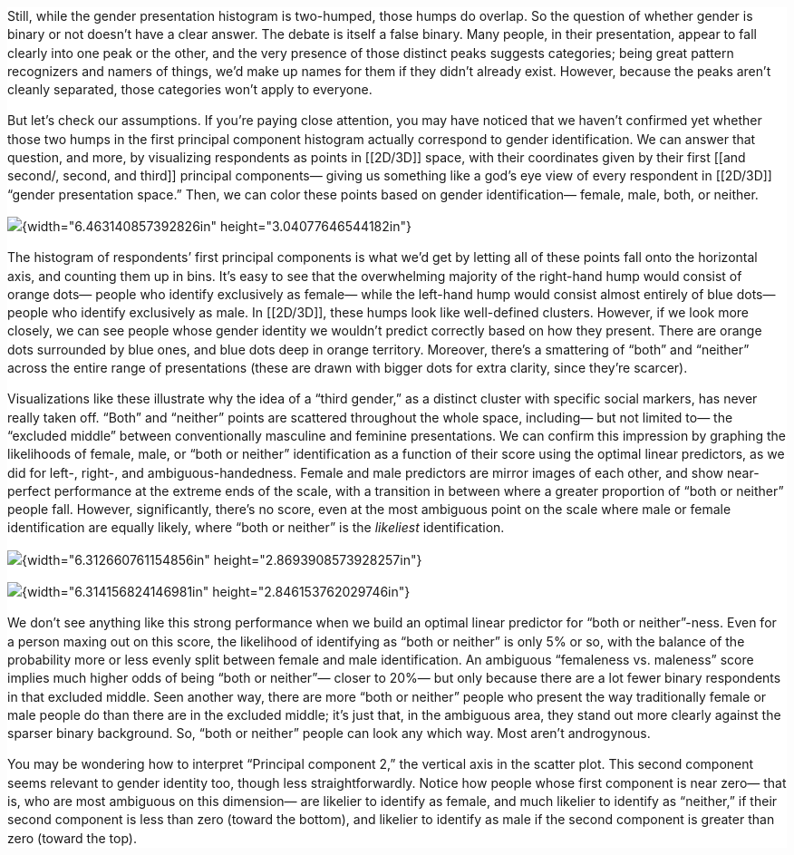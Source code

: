 Still, while the gender presentation histogram is two-humped, those humps do overlap. So the question of whether gender is binary or not doesn’t have a clear answer. The debate is itself a false binary. Many people, in their presentation, appear to fall clearly into one peak or the other, and the very presence of those distinct peaks suggests categories; being great pattern recognizers and namers of things, we’d make up names for them if they didn’t already exist. However, because the peaks aren’t cleanly separated, those categories won’t apply to everyone.

But let’s check our assumptions. If you’re paying close attention, you may have noticed that we haven’t confirmed yet whether those two humps in the first principal component histogram actually correspond to gender identification. We can answer that question, and more, by visualizing respondents as points in [[2D/3D]] space, with their coordinates given by their first [[and second/, second, and third]] principal components— giving us something like a god’s eye view of every respondent in [[2D/3D]] “gender presentation space.” Then, we can color these points based on gender identification— female, male, both, or neither.

![](media/image9.png){width="6.463140857392826in" height="3.04077646544182in"}

The histogram of respondents’ first principal components is what we’d get by letting all of these points fall onto the horizontal axis, and counting them up in bins. It’s easy to see that the overwhelming majority of the right-hand hump would consist of orange dots— people who identify exclusively as female— while the left-hand hump would consist almost entirely of blue dots— people who identify exclusively as male. In [[2D/3D]], these humps look like well-defined clusters. However, if we look more closely, we can see people whose gender identity we wouldn’t predict correctly based on how they present. There are orange dots surrounded by blue ones, and blue dots deep in orange territory. Moreover, there’s a smattering of “both” and “neither” across the entire range of presentations (these are drawn with bigger dots for extra clarity, since they’re scarcer).

Visualizations like these illustrate why the idea of a “third gender,” as a distinct cluster with specific social markers, has never really taken off. “Both” and “neither” points are scattered throughout the whole space, including— but not limited to— the “excluded middle” between conventionally masculine and feminine presentations. We can confirm this impression by graphing the likelihoods of female, male, or “both or neither” identification as a function of their score using the optimal linear predictors, as we did for left-, right-, and ambiguous-handedness. Female and male predictors are mirror images of each other, and show near-perfect performance at the extreme ends of the scale, with a transition in between where a greater proportion of “both or neither” people fall. However, significantly, there’s no score, even at the most ambiguous point on the scale where male or female identification are equally likely, where “both or neither” is the *likeliest* identification.

![](media/image3.png){width="6.312660761154856in" height="2.8693908573928257in"}

![](media/image1.png){width="6.314156824146981in" height="2.846153762029746in"}

We don’t see anything like this strong performance when we build an optimal linear predictor for “both or neither”-ness. Even for a person maxing out on this score, the likelihood of identifying as “both or neither” is only 5% or so, with the balance of the probability more or less evenly split between female and male identification. An ambiguous “femaleness vs. maleness” score implies much higher odds of being “both or neither”— closer to 20%— but only because there are a lot fewer binary respondents in that excluded middle. Seen another way, there are more “both or neither” people who present the way traditionally female or male people do than there are in the excluded middle; it’s just that, in the ambiguous area, they stand out more clearly against the sparser binary background. So, “both or neither” people can look any which way. Most aren’t androgynous.

You may be wondering how to interpret “Principal component 2,” the vertical axis in the scatter plot. This second component seems relevant to gender identity too, though less straightforwardly. Notice how people whose first component is near zero— that is, who are most ambiguous on this dimension— are likelier to identify as female, and much likelier to identify as “neither,” if their second component is less than zero (toward the bottom), and likelier to identify as male if the second component is greater than zero (toward the top).


[^1]: Calculating the PCA is a bit like long division from hell— it requires a complex, many-step algorithm, which wasn’t practical to do before we had computers. If you’re interested in the mechanics, though, see every old school data scientists’s reference book, Numerical Recipes [[REF]].
[^2]: [https://artbase.rhizome.org/wiki/Q2002](https://artbase.rhizome.org/wiki/Q2002)
[^3]: Technically, one would need to subtract from a selective composite the overall average face to produce the kind of optimal linear estimator we’ve described. Then, producing an estimate involves multiplying the resulting pixel weights by the difference between an unknown portrait’s pixels and the overall average.
[^4]: Galton, *Composite portraits*, Nature 18 (1878): 97-100.
[^5]: [[REF]] Blaise Meg Alex AI criminality 2018 Medium.
[^6]: [[REF]] Pentland
[^7]: Per [https://www.nist.gov/programs-projects/face-recognition-technology-feret](https://www.nist.gov/programs-projects/face-recognition-technology-feret), “The goal of the FERET program was to develop automatic face recognition capabilities that could be employed to assist security, intelligence, and law enforcement.”
[^8]: Linear predictors and PCA can be thought of as single-layer neural networks.
[^9]: [https://www.cnet.com/news/privacy/clearview-ai-facial-recognition-customers-reportedly-include-ice-justice-department-fbi-macys/](https://www.cnet.com/news/privacy/clearview-ai-facial-recognition-customers-reportedly-include-ice-justice-department-fbi-macys/)
[^10]: [[REF]]
[^11]: [https://www.washingtonpost.com/technology/2022/02/16/clearview-expansion-facial-recognition/](https://www.washingtonpost.com/technology/2022/02/16/clearview-expansion-facial-recognition/)
[^12]: [[REF]]. [[ALSO THEIR REBUTTAL]].
[^13]: Cogsdill, Todorov, Spelke, Banaji, *Inferring character from faces: A developmental study*, Psychol Sci 25, no. 5 (2014): 1132-1139.
[^14]: Oosterhof, Todorov, *The functional basis of face evaluation*, PNAS 105, no. 32 (2008): 11087-11092.
[^15]: Olivola, Funk, Todorov, *Social attributions from faces bias human choices*, TICS 18, no. 11 (2014): 566-570.
[^16]: Todorov, Olivola, Dotsch, Mende-Siedlecki, *Social attributions from faces: Determinants, consequences, accuracy, and functional significance*, Annu Rev Psychol 66 (2015): 519-545.
[^17]: Holtz, *From first impression to fairness perception: Investigating the impact of initial trustworthiness beliefs*, Pers Psychol 68, no. 3 (2015): 499-546.
[^18]: Rezlescu, Duchaine, Olivola, Chater, *Unfakeable facial configurations affect strategic choices in trust games with or without information about past behavior*, PloS One 7, no. 3 (2012): e34293.
[^19]: Wilson, Rule, *Facial trustworthiness predicts extreme criminal-sentencing outcomes*, Psychol Sci 26, no. 8 (2015): 1325-1331.
[^20]: Efferson, Vogt, *Viewing men's faces does not lead to accurate predictions of trustworthiness*, Sci Rep 3, no. 1 (2013): 1-7.
[^21]: *Face-reading AI will be able to detect your politics and IQ, professor says*, The Guardian, 12 September 2017.
[^22]: Clearly this is an incomplete accounting of sexual orientations, as well as presuming a gender binary.
[^23]: Margaret is an AI researcher, and Alex is a world expert on the social perception of faces. He’s an author on several papers cited in this chapter, and published a book on this topic in 2018, *Face Value: The Irresistible Influence of First Impressions*.
[^24]: These figures rise to 91% for men and 83% for women if 5 images are considered.
[^25]: Cox, Devine, Bischmann, Hyde, *Inferences about sexual orientation: The roles of stereotypes, faces, and the gaydar myth*, J Sex Res 53, no. 2 (2016): 157-171.
[^26]: Rule, Ambady, *Brief exposures: Male sexual orientation is accurately perceived at 50 ms*., J Exp Soc Psychol 44, no. 4 (2008): 1100-1105.
[^27]: Sedgewick, Flath, Elias, *Presenting your best self (ie): The influence of gender on vertical orientation of selfies on Tinder*, Front Psychol 8 (2017): 604.
[^28]: Fink, Neave, Brewer, Pawlowski, *Variable preferences for sexual dimorphism in stature (SDS): Further evidence for an adjustment in relation to own height*, Pers Individ Differ 43, no. 8 (2007): 2249-2257.
[^29]: Although the authors use a face recognition engine designed to try to cancel out effects of head pose and expression, we have confirmed experimentally that this doesn’t work, a finding replicated by Tom White, a researcher at Victoria University in New Zealand ([https://twitter.com/dribnet/status/908521750425591808](https://twitter.com/dribnet/status/908521750425591808)).
[^30]: Parr, Waller, *Understanding chimpanzee facial expression: insights into the evolution of communication*, Soc Cogn Affect Neurosci vol. 1,3 (2006): 221-8.
[^31]: Robin Dunbar, *Friends*, 2021.
[^32]: Hess, Adams Jr, Kleck, *Facial appearance, gender, and emotion expression*, Emotion 4, no. 4 (2004): 378.